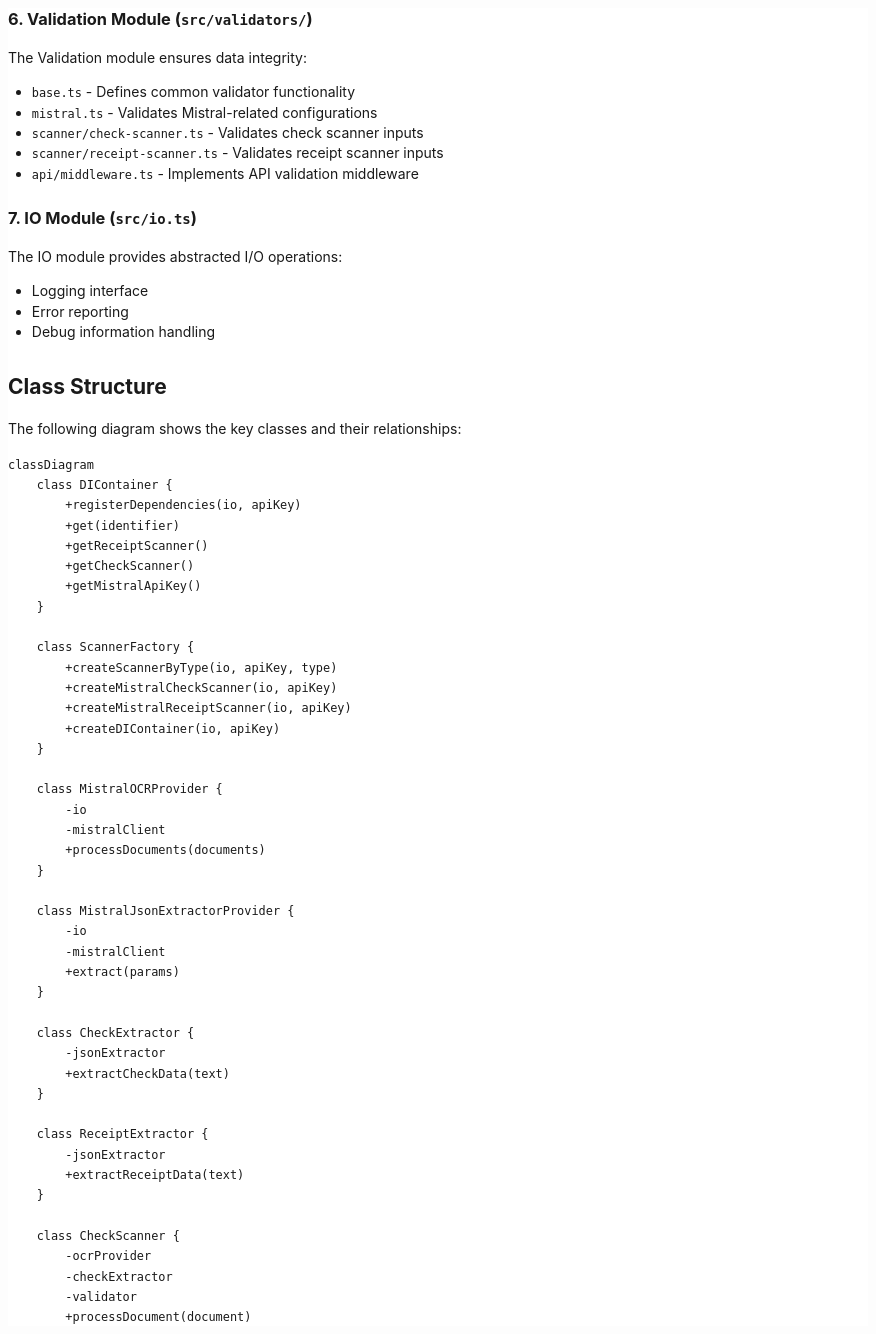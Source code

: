 ### 6. Validation Module (`src/validators/`)

The Validation module ensures data integrity:
- `base.ts` - Defines common validator functionality
- `mistral.ts` - Validates Mistral-related configurations
- `scanner/check-scanner.ts` - Validates check scanner inputs
- `scanner/receipt-scanner.ts` - Validates receipt scanner inputs
- `api/middleware.ts` - Implements API validation middleware

### 7. IO Module (`src/io.ts`)

The IO module provides abstracted I/O operations:
- Logging interface
- Error reporting
- Debug information handling

## Class Structure

The following diagram shows the key classes and their relationships:

```mermaid
classDiagram
    class DIContainer {
        +registerDependencies(io, apiKey)
        +get(identifier)
        +getReceiptScanner()
        +getCheckScanner()
        +getMistralApiKey()
    }
    
    class ScannerFactory {
        +createScannerByType(io, apiKey, type)
        +createMistralCheckScanner(io, apiKey)
        +createMistralReceiptScanner(io, apiKey)
        +createDIContainer(io, apiKey)
    }
    
    class MistralOCRProvider {
        -io
        -mistralClient
        +processDocuments(documents)
    }
    
    class MistralJsonExtractorProvider {
        -io
        -mistralClient
        +extract(params)
    }
    
    class CheckExtractor {
        -jsonExtractor
        +extractCheckData(text)
    }
    
    class ReceiptExtractor {
        -jsonExtractor
        +extractReceiptData(text)
    }
    
    class CheckScanner {
        -ocrProvider
        -checkExtractor
        -validator
        +processDocument(document)
```